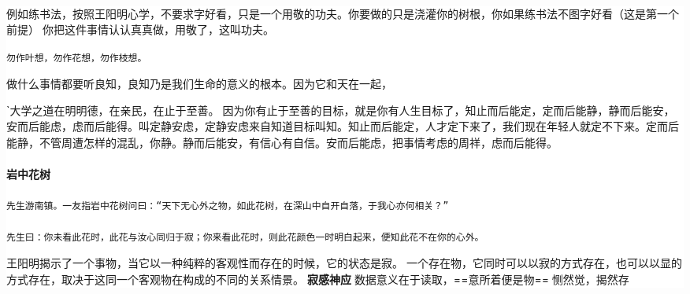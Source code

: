例如练书法，按照王阳明心学，不要求字好看，只是一个用敬的功夫。你要做的只是浇灌你的树根，你如果练书法不图字好看（这是第一个前提） 你把这件事情认认真真做，用敬了，这叫功夫。 
```
勿作叶想，勿作花想，勿作枝想。 
```
做什么事情都要听良知，良知乃是我们生命的意义的根本。因为它和天在一起， 

`大学之道在明明德，在亲民，在止于至善。
因为你有止于至善的目标，就是你有人生目标了，知止而后能定，定而后能静，静而后能安，安而后能虑，虑而后能得。叫定静安虑，定静安虑来自知道目标叫知。知止而后能定，人才定下来了，我们现在年轻人就定不下来。定而后能静，不管周遭怎样的混乱，你静。静而后能安，有信心有自信。安而后能虑，把事情考虑的周祥，虑而后能得。

#### 岩中花树
```
先生游南镇。一友指岩中花树问曰：“天下无心外之物，如此花树，在深山中自开自落，于我心亦何相关？”

先生曰：你未看此花时，此花与汝心同归于寂；你来看此花时，则此花颜色一时明白起来，便知此花不在你的心外。
```
王阳明揭示了一个事物，当它以一种纯粹的客观性而存在的时候，它的状态是寂。
一个存在物，它同时可以以寂的方式存在，也可以以显的方式存在，取决于这同一个客观物在构成的不同的关系情景。
**寂感神应**
数据意义在于读取，==意所着便是物==
恻然觉，揭然存

